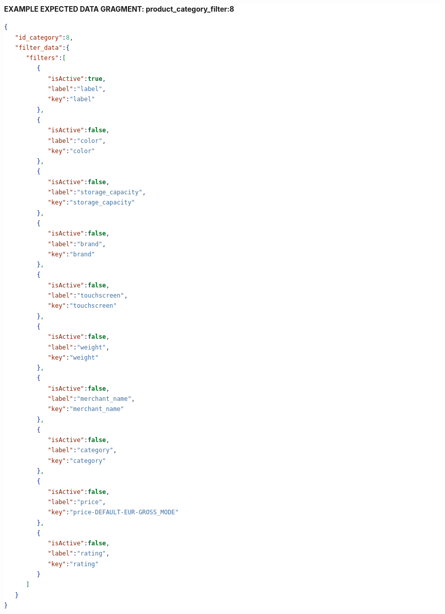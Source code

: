 **EXAMPLE EXPECTED DATA GRAGMENT: product_category_filter:8**

```json
{
   "id_category":8,
   "filter_data":{
      "filters":[
         {
            "isActive":true,
            "label":"label",
            "key":"label"
         },
         {
            "isActive":false,
            "label":"color",
            "key":"color"
         },
         {
            "isActive":false,
            "label":"storage_capacity",
            "key":"storage_capacity"
         },
         {
            "isActive":false,
            "label":"brand",
            "key":"brand"
         },
         {
            "isActive":false,
            "label":"touchscreen",
            "key":"touchscreen"
         },
         {
            "isActive":false,
            "label":"weight",
            "key":"weight"
         },
         {
            "isActive":false,
            "label":"merchant_name",
            "key":"merchant_name"
         },
         {
            "isActive":false,
            "label":"category",
            "key":"category"
         },
         {
            "isActive":false,
            "label":"price",
            "key":"price-DEFAULT-EUR-GROSS_MODE"
         },
         {
            "isActive":false,
            "label":"rating",
            "key":"rating"
         }
      ]
   }
}
```
